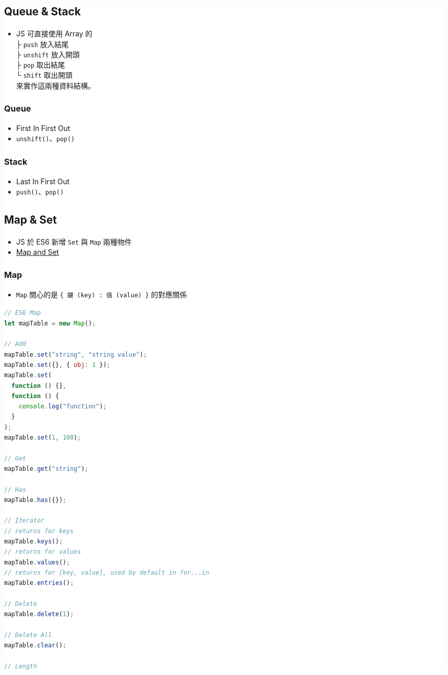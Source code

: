 ## Queue & Stack

- JS 可直接使用 Array 的
  <br>├ `push` 放入結尾
  <br>├ `unshift` 放入開頭
  <br>├ `pop` 取出結尾
  <br>└ `shift` 取出開頭
  <br>來實作這兩種資料結構。

### Queue

- First In First Out
- `unshift()`、`pop()`

### Stack

- Last In First Out
- `push()`、`pop()`

## Map & Set

- JS 於 ES6 新增 `Set` 與 `Map` 兩種物件
- [Map and Set](https://javascript.info/map-set)

### Map

- `Map` 關心的是 `{ 鍵 (key) : 值 (value) }` 的對應關係

```js
// ES6 Map
let mapTable = new Map();

// Add
mapTable.set("string", "string value");
mapTable.set({}, { obj: 1 });
mapTable.set(
  function () {},
  function () {
    console.log("function");
  }
);
mapTable.set(1, 100);

// Get
mapTable.get("string");

// Has
mapTable.has({});

// Iterator
// returns for keys
mapTable.keys();
// returns for values
mapTable.values();
// returns for [key, value], used by default in for...in
mapTable.entries();

// Delete
mapTable.delete(1);

// Delete All
mapTable.clear();

// Length
```